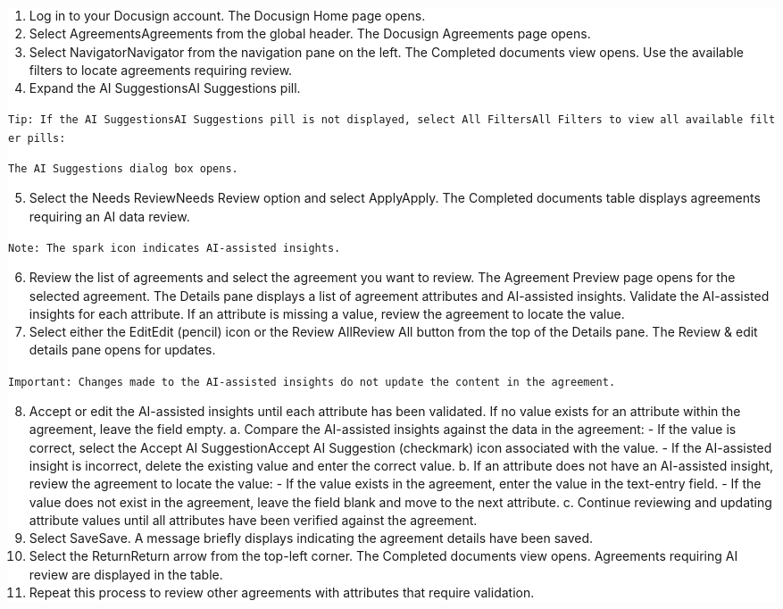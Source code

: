 1. Log in to your Docusign account.
    The Docusign Home page opens.
2. Select AgreementsAgreements from the global header.
    The Docusign Agreements page opens.
3. Select NavigatorNavigator from the navigation pane on the left.
    The Completed documents view opens. Use the available filters to locate agreements requiring review.
4. Expand the AI SuggestionsAI Suggestions pill.

```
Tip: If the AI SuggestionsAI Suggestions pill is not displayed, select All FiltersAll Filters to view all available filter pills:
```
```
The AI Suggestions dialog box opens.
```
5. Select the Needs ReviewNeeds Review option and select ApplyApply.
    The Completed documents table displays agreements requiring an AI data review.

```
Note: The spark icon indicates AI-assisted insights.
```

6. Review the list of agreements and select the agreement you want to review.
    The Agreement Preview page opens for the selected agreement. The Details pane displays a list of
    agreement attributes and AI-assisted insights.
    Validate the AI-assisted insights for each attribute. If an attribute is missing a value, review the agreement
    to locate the value.
7. Select either the EditEdit (pencil) icon or the Review AllReview All button from the top of the Details pane.
    The Review & edit details pane opens for updates.

```
Important: Changes made to the AI-assisted insights do not update the content in the agreement.
```
8. Accept or edit the AI-assisted insights until each attribute has been validated. If no value exists for an
    attribute within the agreement, leave the field empty.
       a. Compare the AI-assisted insights against the data in the agreement:
          - If the value is correct, select the Accept AI SuggestionAccept AI Suggestion (checkmark) icon associated with the
             value.
          - If the AI-assisted insight is incorrect, delete the existing value and enter the correct value.
       b. If an attribute does not have an AI-assisted insight, review the agreement to locate the value:
          - If the value exists in the agreement, enter the value in the text-entry field.
          - If the value does not exist in the agreement, leave the field blank and move to the next
             attribute.
c. Continue reviewing and updating attribute values until all attributes have been verified against the
agreement.
9. Select SaveSave.
    A message briefly displays indicating the agreement details have been saved.
10. Select the ReturnReturn arrow from the top-left corner.
The Completed documents view opens. Agreements requiring AI review are displayed in the table.
11. Repeat this process to review other agreements with attributes that require validation.
